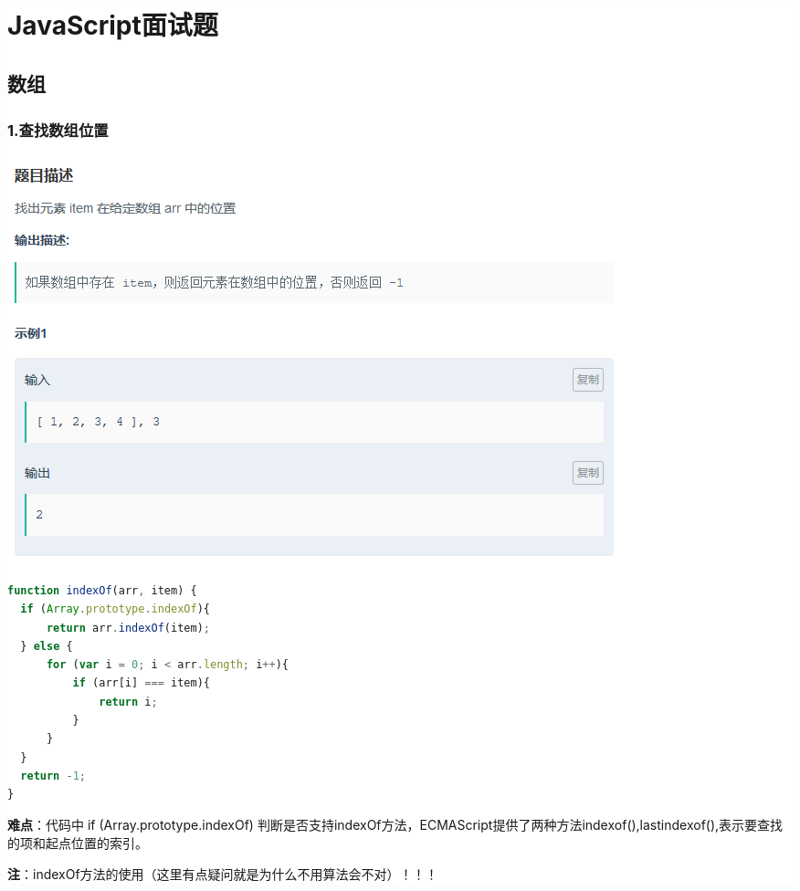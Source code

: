 #  JavaScript面试题

## 数组

### 1.查找数组位置

 ![数组1](./images\images1.png)

```javascript
function indexOf(arr, item) {
  if (Array.prototype.indexOf){
      return arr.indexOf(item);
  } else {
      for (var i = 0; i < arr.length; i++){
          if (arr[i] === item){
              return i;
          }
      }
  }     
  return -1;
} 
```



**难点**：代码中 if (Array.prototype.indexOf) 判断是否支持indexOf方法，ECMAScript提供了两种方法indexof(),lastindexof(),表示要查找的项和起点位置的索引。

**注**：indexOf方法的使用（这里有点疑问就是为什么不用算法会不对）！！！
